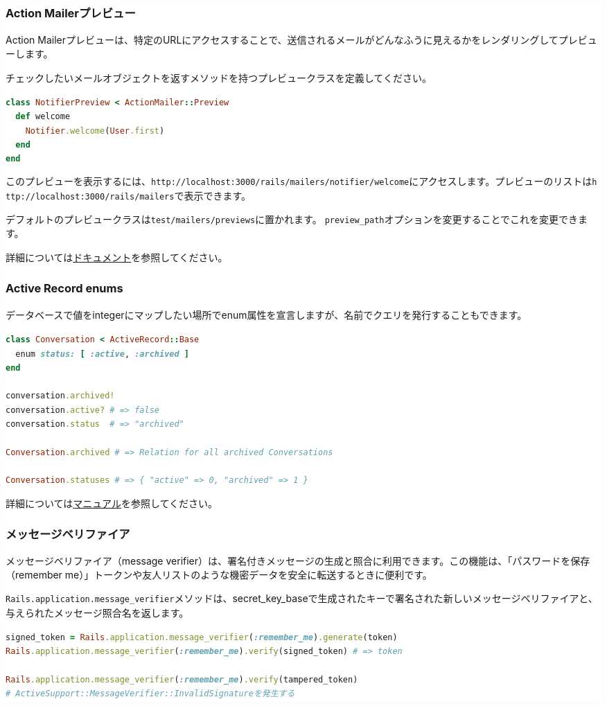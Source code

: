 ### Action Mailerプレビュー

Action Mailerプレビューは、特定のURLにアクセスすることで、送信されるメールがどんなふうに見えるかをレンダリングしてプレビューします。

チェックしたいメールオブジェクトを返すメソッドを持つプレビュークラスを定義してください。

```ruby
class NotifierPreview < ActionMailer::Preview
  def welcome
    Notifier.welcome(User.first)
  end
end
```

このプレビューを表示するには、`http://localhost:3000/rails/mailers/notifier/welcome`にアクセスします。プレビューのリストは`http://localhost:3000/rails/mailers`で表示できます。

デフォルトのプレビュークラスは`test/mailers/previews`に置かれます。
`preview_path`オプションを変更することでこれを変更できます。

詳細については[ドキュメント](https://api.rubyonrails.org/v4.1.0/classes/ActionMailer/Base.html)を参照してください。

### Active Record enums

データベースで値をintegerにマップしたい場所でenum属性を宣言しますが、名前でクエリを発行することもできます。

```ruby
class Conversation < ActiveRecord::Base
  enum status: [ :active, :archived ]
end

conversation.archived!
conversation.active? # => false
conversation.status  # => "archived"

Conversation.archived # => Relation for all archived Conversations

Conversation.statuses # => { "active" => 0, "archived" => 1 }
```

詳細については[マニュアル](https://api.rubyonrails.org/v4.1.0/classes/ActiveRecord/Enum.html)を参照してください。

### メッセージベリファイア

メッセージベリファイア（message verifier）は、署名付きメッセージの生成と照合に利用できます。この機能は、「パスワードを保存（remember me）」トークンや友人リストのような機密データを安全に転送するときに便利です。

`Rails.application.message_verifier`メソッドは、secret_key_baseで生成されたキーで署名された新しいメッセージベリファイアと、与えられたメッセージ照合名を返します。

```ruby
signed_token = Rails.application.message_verifier(:remember_me).generate(token)
Rails.application.message_verifier(:remember_me).verify(signed_token) # => token

Rails.application.message_verifier(:remember_me).verify(tampered_token)
# ActiveSupport::MessageVerifier::InvalidSignatureを発生する
```


[railties]:       https://github.com/rails/rails/blob/4-1-stable/railties/CHANGELOG.md
[action-pack]:    https://github.com/rails/rails/blob/4-1-stable/actionpack/CHANGELOG.md
[action-mailer]:  https://github.com/rails/rails/blob/4-1-stable/actionmailer/CHANGELOG.md
[active-record]:  https://github.com/rails/rails/blob/4-1-stable/activerecord/CHANGELOG.md
[active-storage]: https://github.com/rails/rails/blob/4-1-stable/activestorage/CHANGELOG.md
[active-model]:   https://github.com/rails/rails/blob/4-1-stable/activemodel/CHANGELOG.md
[active-support]: https://github.com/rails/rails/blob/4-1-stable/activesupport/CHANGELOG.md